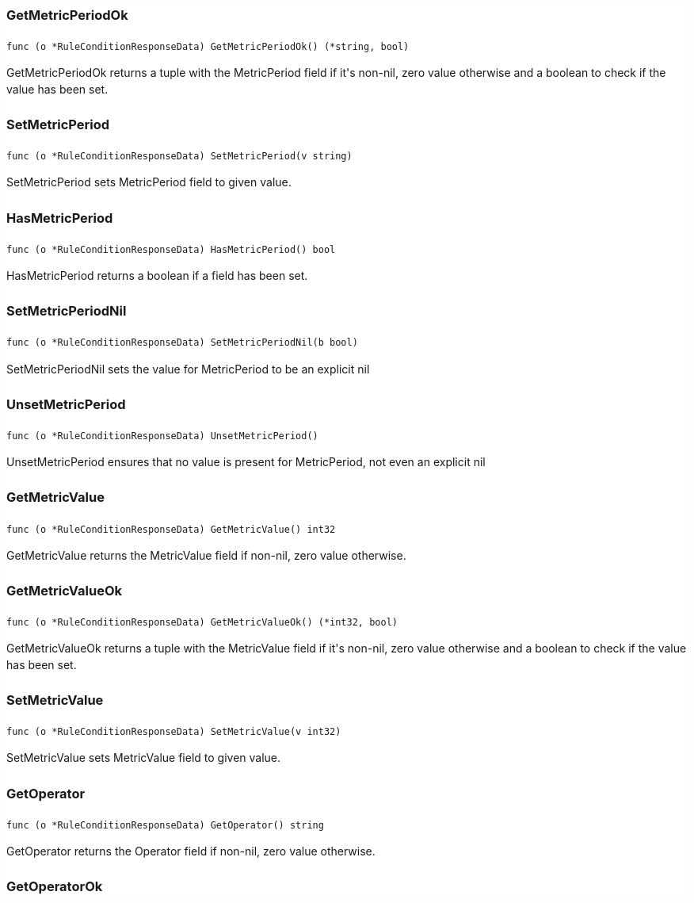 ### GetMetricPeriodOk

`func (o *RuleConditionResponseData) GetMetricPeriodOk() (*string, bool)`

GetMetricPeriodOk returns a tuple with the MetricPeriod field if it's non-nil, zero value otherwise
and a boolean to check if the value has been set.

### SetMetricPeriod

`func (o *RuleConditionResponseData) SetMetricPeriod(v string)`

SetMetricPeriod sets MetricPeriod field to given value.

### HasMetricPeriod

`func (o *RuleConditionResponseData) HasMetricPeriod() bool`

HasMetricPeriod returns a boolean if a field has been set.

### SetMetricPeriodNil

`func (o *RuleConditionResponseData) SetMetricPeriodNil(b bool)`

 SetMetricPeriodNil sets the value for MetricPeriod to be an explicit nil

### UnsetMetricPeriod
`func (o *RuleConditionResponseData) UnsetMetricPeriod()`

UnsetMetricPeriod ensures that no value is present for MetricPeriod, not even an explicit nil
### GetMetricValue

`func (o *RuleConditionResponseData) GetMetricValue() int32`

GetMetricValue returns the MetricValue field if non-nil, zero value otherwise.

### GetMetricValueOk

`func (o *RuleConditionResponseData) GetMetricValueOk() (*int32, bool)`

GetMetricValueOk returns a tuple with the MetricValue field if it's non-nil, zero value otherwise
and a boolean to check if the value has been set.

### SetMetricValue

`func (o *RuleConditionResponseData) SetMetricValue(v int32)`

SetMetricValue sets MetricValue field to given value.


### GetOperator

`func (o *RuleConditionResponseData) GetOperator() string`

GetOperator returns the Operator field if non-nil, zero value otherwise.

### GetOperatorOk
